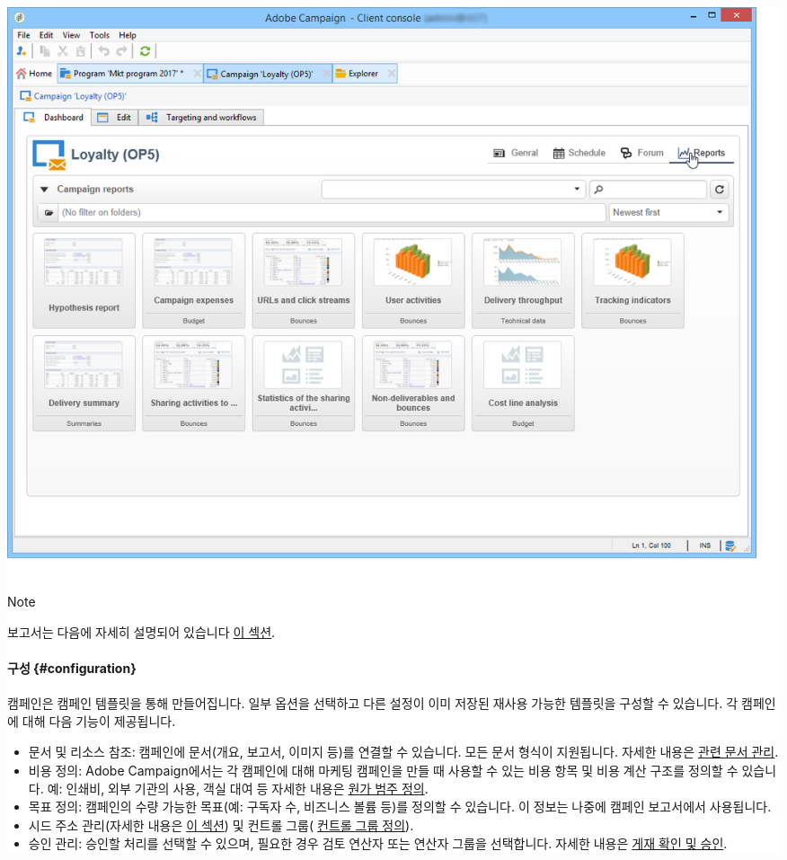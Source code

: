 ![](assets/campaign_reporting_tab.png)

>[!NOTE]
>
>보고서는 다음에 자세히 설명되어 있습니다 [이 섹션](../../reporting/using/about-adobe-campaign-reporting-tools.md).

#### 구성 {#configuration}

캠페인은 캠페인 템플릿을 통해 만들어집니다. 일부 옵션을 선택하고 다른 설정이 이미 저장된 재사용 가능한 템플릿을 구성할 수 있습니다. 각 캠페인에 대해 다음 기능이 제공됩니다.

* 문서 및 리소스 참조: 캠페인에 문서(개요, 보고서, 이미지 등)를 연결할 수 있습니다. 모든 문서 형식이 지원됩니다. 자세한 내용은 [관련 문서 관리](../../campaign/using/marketing-campaign-deliveries.md#managing-associated-documents).
* 비용 정의: Adobe Campaign에서는 각 캠페인에 대해 마케팅 캠페인을 만들 때 사용할 수 있는 비용 항목 및 비용 계산 구조를 정의할 수 있습니다. 예: 인쇄비, 외부 기관의 사용, 객실 대여 등 자세한 내용은 [원가 범주 정의](../../campaign/using/providers--stocks-and-budgets.md#defining-cost-categories).
* 목표 정의: 캠페인의 수량 가능한 목표(예: 구독자 수, 비즈니스 볼륨 등)를 정의할 수 있습니다. 이 정보는 나중에 캠페인 보고서에서 사용됩니다.
* 시드 주소 관리(자세한 내용은 [이 섹션](../../delivery/using/about-seed-addresses.md)) 및 컨트롤 그룹( [컨트롤 그룹 정의](../../campaign/using/marketing-campaign-deliveries.md#defining-a-control-group)).
* 승인 관리: 승인할 처리를 선택할 수 있으며, 필요한 경우 검토 연산자 또는 연산자 그룹을 선택합니다. 자세한 내용은 [게재 확인 및 승인](../../campaign/using/marketing-campaign-approval.md#checking-and-approving-deliveries).
